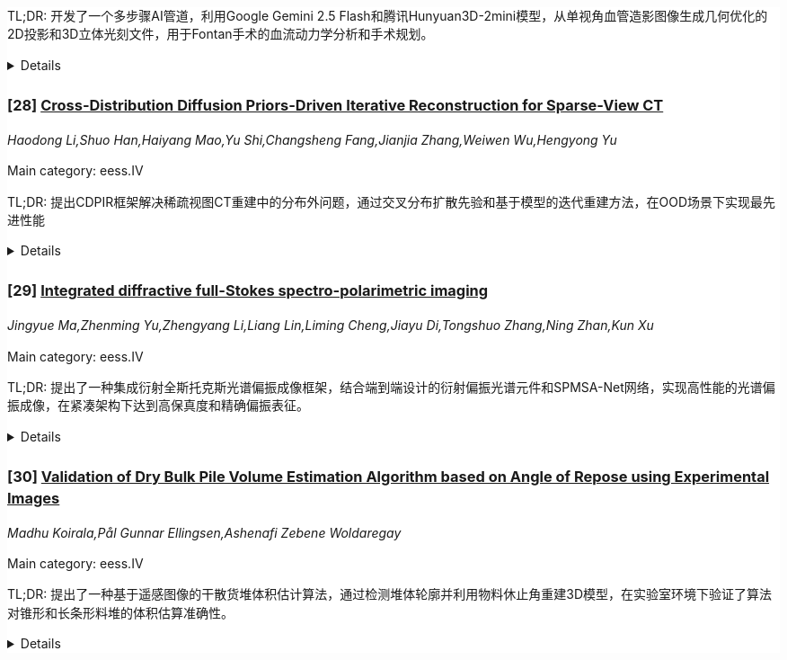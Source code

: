 TL;DR: 开发了一个多步骤AI管道，利用Google Gemini 2.5 Flash和腾讯Hunyuan3D-2mini模型，从单视角血管造影图像生成几何优化的2D投影和3D立体光刻文件，用于Fontan手术的血流动力学分析和手术规划。


<details><summary>Details</summary></details>


### [28] [Cross-Distribution Diffusion Priors-Driven Iterative Reconstruction for Sparse-View CT](https://arxiv.org/abs/2509.13576)
*Haodong Li,Shuo Han,Haiyang Mao,Yu Shi,Changsheng Fang,Jianjia Zhang,Weiwen Wu,Hengyong Yu*

Main category: eess.IV

TL;DR: 提出CDPIR框架解决稀疏视图CT重建中的分布外问题，通过交叉分布扩散先验和基于模型的迭代重建方法，在OOD场景下实现最先进性能


<details><summary>Details</summary></details>


### [29] [Integrated diffractive full-Stokes spectro-polarimetric imaging](https://arxiv.org/abs/2509.13660)
*Jingyue Ma,Zhenming Yu,Zhengyang Li,Liang Lin,Liming Cheng,Jiayu Di,Tongshuo Zhang,Ning Zhan,Kun Xu*

Main category: eess.IV

TL;DR: 提出了一种集成衍射全斯托克斯光谱偏振成像框架，结合端到端设计的衍射偏振光谱元件和SPMSA-Net网络，实现高性能的光谱偏振成像，在紧凑架构下达到高保真度和精确偏振表征。


<details><summary>Details</summary></details>


### [30] [Validation of Dry Bulk Pile Volume Estimation Algorithm based on Angle of Repose using Experimental Images](https://arxiv.org/abs/2509.13890)
*Madhu Koirala,Pål Gunnar Ellingsen,Ashenafi Zebene Woldaregay*

Main category: eess.IV

TL;DR: 提出了一种基于遥感图像的干散货堆体积估计算法，通过检测堆体轮廓并利用物料休止角重建3D模型，在实验室环境下验证了算法对锥形和长条形料堆的体积估算准确性。


<details><summary>Details</summary></details>
